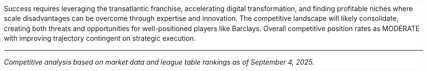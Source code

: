 Success requires leveraging the transatlantic franchise, accelerating digital transformation, and finding profitable niches where scale disadvantages can be overcome through expertise and innovation. The competitive landscape will likely consolidate, creating both threats and opportunities for well-positioned players like Barclays. Overall competitive position rates as MODERATE with improving trajectory contingent on strategic execution.

---

*Competitive analysis based on market data and league table rankings as of September 4, 2025.*
